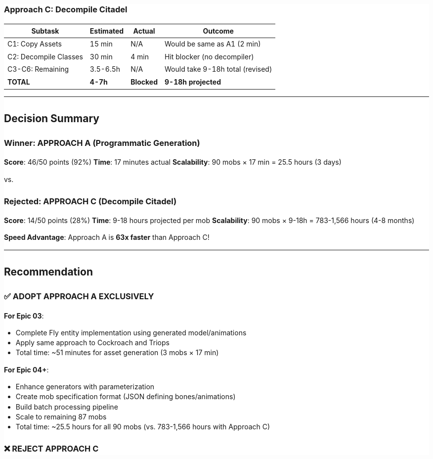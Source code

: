 ### Approach C: Decompile Citadel

| Subtask | Estimated | Actual | Outcome |
|---------|-----------|--------|---------|
| C1: Copy Assets | 15 min | N/A | Would be same as A1 (2 min) |
| C2: Decompile Classes | 30 min | 4 min | Hit blocker (no decompiler) |
| C3-C6: Remaining | 3.5-6.5h | N/A | Would take 9-18h total (revised) |
| **TOTAL** | **4-7h** | **Blocked** | **9-18h projected** |

---

## Decision Summary

### Winner: APPROACH A (Programmatic Generation)

**Score**: 46/50 points (92%)
**Time**: 17 minutes actual
**Scalability**: 90 mobs × 17 min = 25.5 hours (3 days)

vs.

### Rejected: APPROACH C (Decompile Citadel)

**Score**: 14/50 points (28%)
**Time**: 9-18 hours projected per mob
**Scalability**: 90 mobs × 9-18h = 783-1,566 hours (4-8 months)

**Speed Advantage**: Approach A is **63x faster** than Approach C!

---

## Recommendation

### ✅ ADOPT APPROACH A EXCLUSIVELY

**For Epic 03**:
- Complete Fly entity implementation using generated model/animations
- Apply same approach to Cockroach and Triops
- Total time: ~51 minutes for asset generation (3 mobs × 17 min)

**For Epic 04+**:
- Enhance generators with parameterization
- Create mob specification format (JSON defining bones/animations)
- Build batch processing pipeline
- Scale to remaining 87 mobs
- Total time: ~25.5 hours for all 90 mobs (vs. 783-1,566 hours with Approach C)

### ❌ REJECT APPROACH C
